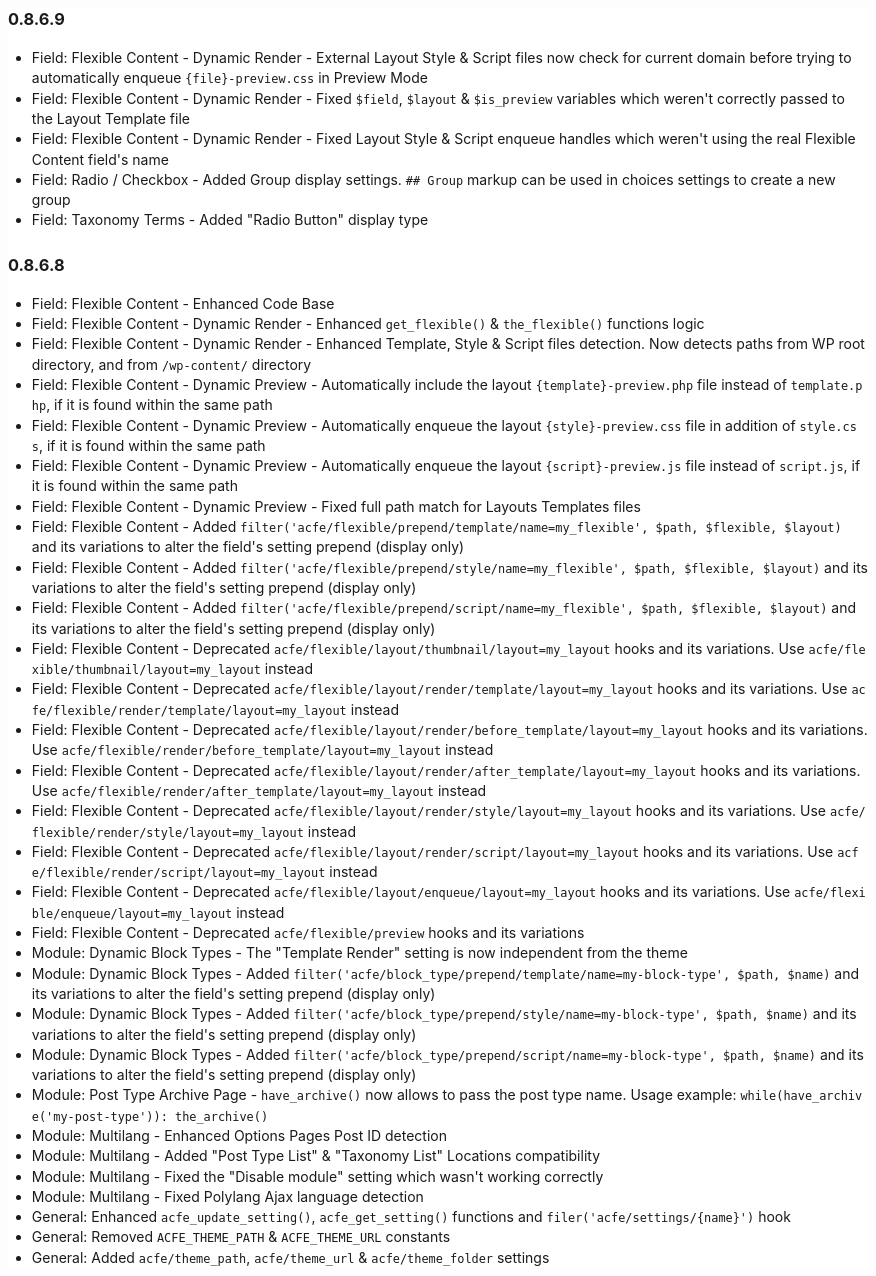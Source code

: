 ### 0.8.6.9
* Field: Flexible Content - Dynamic Render - External Layout Style & Script files now check for current domain before trying to automatically enqueue `{file}-preview.css` in Preview Mode
* Field: Flexible Content - Dynamic Render - Fixed `$field`, `$layout` & `$is_preview` variables which weren't correctly passed to the Layout Template file
* Field: Flexible Content - Dynamic Render - Fixed Layout Style & Script enqueue handles which weren't using the real Flexible Content field's name
* Field: Radio / Checkbox - Added Group display settings. `## Group` markup can be used in choices settings to create a new group
* Field: Taxonomy Terms - Added "Radio Button" display type

### 0.8.6.8
* Field: Flexible Content - Enhanced Code Base
* Field: Flexible Content - Dynamic Render - Enhanced `get_flexible()` & `the_flexible()` functions logic
* Field: Flexible Content - Dynamic Render - Enhanced Template, Style & Script files detection. Now detects paths from WP root directory, and from `/wp-content/` directory
* Field: Flexible Content - Dynamic Preview - Automatically include the layout `{template}-preview.php` file instead of `template.php`, if it is found within the same path
* Field: Flexible Content - Dynamic Preview - Automatically enqueue the layout `{style}-preview.css` file in addition of `style.css`, if it is found within the same path
* Field: Flexible Content - Dynamic Preview - Automatically enqueue the layout `{script}-preview.js` file instead of `script.js`, if it is found within the same path
* Field: Flexible Content - Dynamic Preview - Fixed full path match for Layouts Templates files
* Field: Flexible Content - Added `filter('acfe/flexible/prepend/template/name=my_flexible', $path, $flexible, $layout)` and its variations to alter the field's setting prepend (display only)
* Field: Flexible Content - Added `filter('acfe/flexible/prepend/style/name=my_flexible', $path, $flexible, $layout)` and its variations to alter the field's setting prepend (display only)
* Field: Flexible Content - Added `filter('acfe/flexible/prepend/script/name=my_flexible', $path, $flexible, $layout)` and its variations to alter the field's setting prepend (display only)
* Field: Flexible Content - Deprecated `acfe/flexible/layout/thumbnail/layout=my_layout` hooks and its variations. Use `acfe/flexible/thumbnail/layout=my_layout` instead
* Field: Flexible Content - Deprecated `acfe/flexible/layout/render/template/layout=my_layout` hooks and its variations. Use `acfe/flexible/render/template/layout=my_layout` instead
* Field: Flexible Content - Deprecated `acfe/flexible/layout/render/before_template/layout=my_layout` hooks and its variations. Use `acfe/flexible/render/before_template/layout=my_layout` instead
* Field: Flexible Content - Deprecated `acfe/flexible/layout/render/after_template/layout=my_layout` hooks and its variations. Use `acfe/flexible/render/after_template/layout=my_layout` instead
* Field: Flexible Content - Deprecated `acfe/flexible/layout/render/style/layout=my_layout` hooks and its variations. Use `acfe/flexible/render/style/layout=my_layout` instead
* Field: Flexible Content - Deprecated `acfe/flexible/layout/render/script/layout=my_layout` hooks and its variations. Use `acfe/flexible/render/script/layout=my_layout` instead
* Field: Flexible Content - Deprecated `acfe/flexible/layout/enqueue/layout=my_layout` hooks and its variations. Use `acfe/flexible/enqueue/layout=my_layout` instead
* Field: Flexible Content - Deprecated `acfe/flexible/preview` hooks and its variations
* Module: Dynamic Block Types - The "Template Render" setting is now independent from the theme
* Module: Dynamic Block Types - Added `filter('acfe/block_type/prepend/template/name=my-block-type', $path, $name)` and its variations to alter the field's setting prepend (display only)
* Module: Dynamic Block Types - Added `filter('acfe/block_type/prepend/style/name=my-block-type', $path, $name)` and its variations to alter the field's setting prepend (display only)
* Module: Dynamic Block Types - Added `filter('acfe/block_type/prepend/script/name=my-block-type', $path, $name)` and its variations to alter the field's setting prepend (display only)
* Module: Post Type Archive Page - `have_archive()` now allows to pass the post type name. Usage example: `while(have_archive('my-post-type')): the_archive()`
* Module: Multilang - Enhanced Options Pages Post ID detection
* Module: Multilang - Added "Post Type List" & "Taxonomy List" Locations compatibility
* Module: Multilang - Fixed the "Disable module" setting which wasn't working correctly
* Module: Multilang - Fixed Polylang Ajax language detection
* General: Enhanced `acfe_update_setting()`, `acfe_get_setting()` functions and `filer('acfe/settings/{name}')` hook
* General: Removed `ACFE_THEME_PATH` & `ACFE_THEME_URL` constants
* General: Added `acfe/theme_path`, `acfe/theme_url` & `acfe/theme_folder` settings